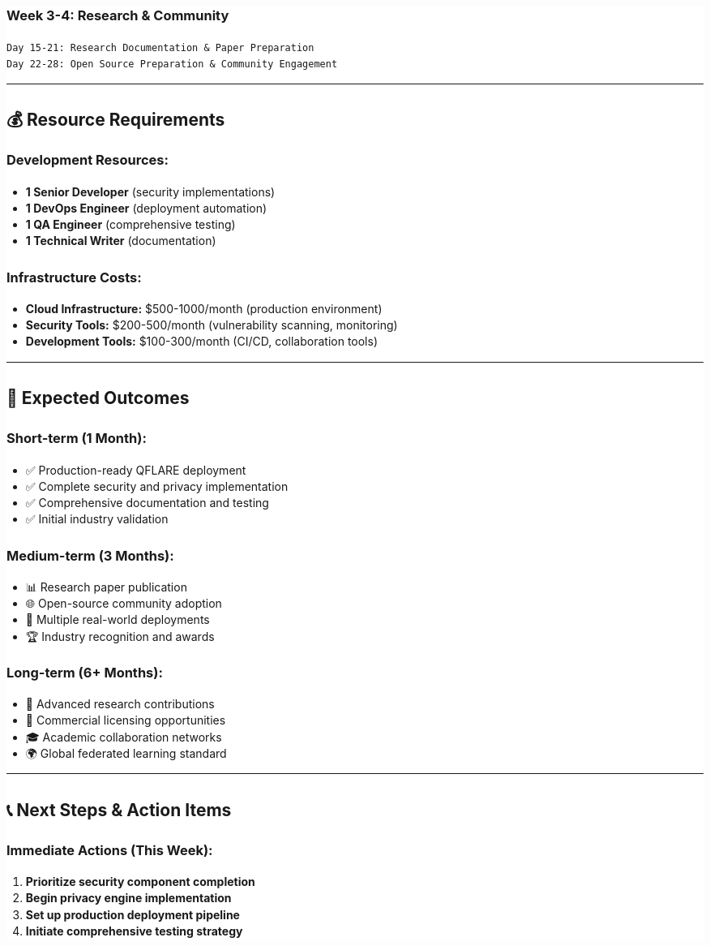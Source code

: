 ### **Week 3-4: Research & Community**
```
Day 15-21: Research Documentation & Paper Preparation
Day 22-28: Open Source Preparation & Community Engagement
```

---

## 💰 Resource Requirements

### **Development Resources:**
- **1 Senior Developer** (security implementations)
- **1 DevOps Engineer** (deployment automation)
- **1 QA Engineer** (comprehensive testing)
- **1 Technical Writer** (documentation)

### **Infrastructure Costs:**
- **Cloud Infrastructure:** $500-1000/month (production environment)
- **Security Tools:** $200-500/month (vulnerability scanning, monitoring)
- **Development Tools:** $100-300/month (CI/CD, collaboration tools)

---

## 🎉 Expected Outcomes

### **Short-term (1 Month):**
- ✅ Production-ready QFLARE deployment
- ✅ Complete security and privacy implementation
- ✅ Comprehensive documentation and testing
- ✅ Initial industry validation

### **Medium-term (3 Months):**
- 📊 Research paper publication
- 🌐 Open-source community adoption
- 🏢 Multiple real-world deployments
- 🏆 Industry recognition and awards

### **Long-term (6+ Months):**
- 🔬 Advanced research contributions
- 💼 Commercial licensing opportunities
- 🎓 Academic collaboration networks
- 🌍 Global federated learning standard

---

## 📞 Next Steps & Action Items

### **Immediate Actions (This Week):**
1. **Prioritize security component completion**
2. **Begin privacy engine implementation**
3. **Set up production deployment pipeline**
4. **Initiate comprehensive testing strategy**
